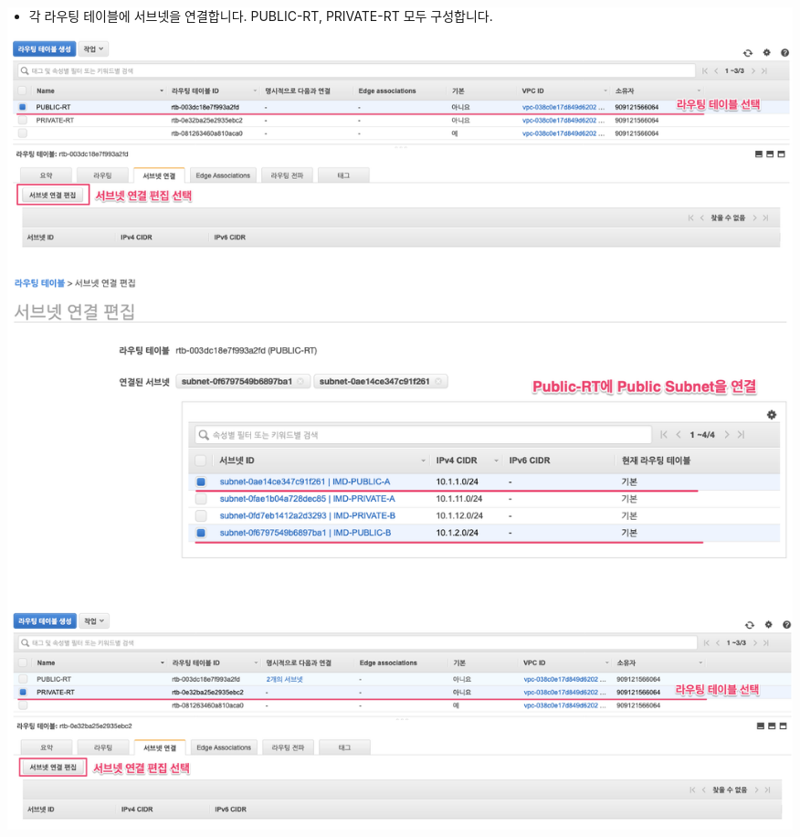 * 각 라우팅 테이블에 서브넷을 연결합니다.  PUBLIC-RT, PRIVATE-RT 모두 구성합니다.

![](../.gitbook/assets/image%20%28193%29.png)

![](../.gitbook/assets/image%20%2841%29.png)

![](../.gitbook/assets/image%20%28116%29.png)
